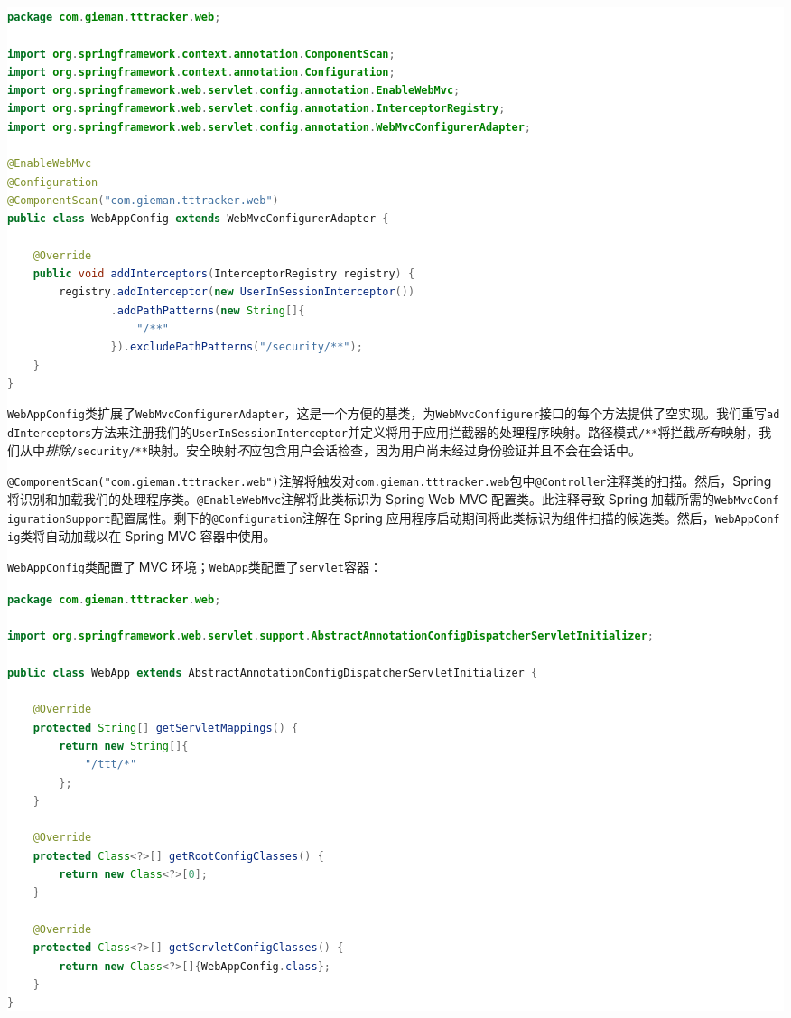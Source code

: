 ```java
package com.gieman.tttracker.web;

import org.springframework.context.annotation.ComponentScan;
import org.springframework.context.annotation.Configuration;
import org.springframework.web.servlet.config.annotation.EnableWebMvc;
import org.springframework.web.servlet.config.annotation.InterceptorRegistry;
import org.springframework.web.servlet.config.annotation.WebMvcConfigurerAdapter;

@EnableWebMvc
@Configuration
@ComponentScan("com.gieman.tttracker.web")
public class WebAppConfig extends WebMvcConfigurerAdapter {

    @Override
    public void addInterceptors(InterceptorRegistry registry) {
        registry.addInterceptor(new UserInSessionInterceptor())
                .addPathPatterns(new String[]{
                    "/**"
                }).excludePathPatterns("/security/**");
    }
}
```

`WebAppConfig`类扩展了`WebMvcConfigurerAdapter`，这是一个方便的基类，为`WebMvcConfigurer`接口的每个方法提供了空实现。我们重写`addInterceptors`方法来注册我们的`UserInSessionInterceptor`并定义将用于应用拦截器的处理程序映射。路径模式`/**`将拦截*所有*映射，我们从中*排除*`/security/**`映射。安全映射*不*应包含用户会话检查，因为用户尚未经过身份验证并且不会在会话中。

`@ComponentScan("com.gieman.tttracker.web")`注解将触发对`com.gieman.tttracker.web`包中`@Controller`注释类的扫描。然后，Spring 将识别和加载我们的处理程序类。`@EnableWebMvc`注解将此类标识为 Spring Web MVC 配置类。此注释导致 Spring 加载所需的`WebMvcConfigurationSupport`配置属性。剩下的`@Configuration`注解在 Spring 应用程序启动期间将此类标识为组件扫描的候选类。然后，`WebAppConfig`类将自动加载以在 Spring MVC 容器中使用。

`WebAppConfig`类配置了 MVC 环境；`WebApp`类配置了`servlet`容器：

```java
package com.gieman.tttracker.web;

import org.springframework.web.servlet.support.AbstractAnnotationConfigDispatcherServletInitializer;

public class WebApp extends AbstractAnnotationConfigDispatcherServletInitializer {

    @Override 
    protected String[] getServletMappings() {
        return new String[]{
            "/ttt/*"
        };
    }

    @Override
    protected Class<?>[] getRootConfigClasses() {
        return new Class<?>[0];
    }

    @Override
    protected Class<?>[] getServletConfigClasses() {
        return new Class<?>[]{WebAppConfig.class};
    }
}
```
